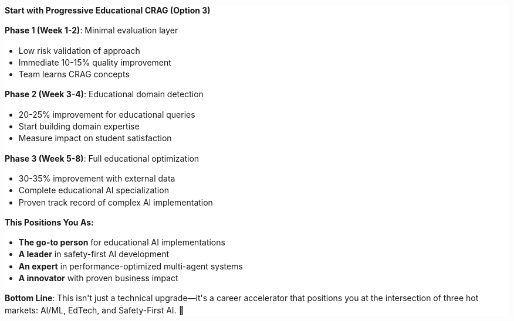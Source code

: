 **Start with Progressive Educational CRAG (Option 3)**

**Phase 1 (Week 1-2)**: Minimal evaluation layer
- Low risk validation of approach
- Immediate 10-15% quality improvement
- Team learns CRAG concepts

**Phase 2 (Week 3-4)**: Educational domain detection  
- 20-25% improvement for educational queries
- Start building domain expertise
- Measure impact on student satisfaction

**Phase 3 (Week 5-8)**: Full educational optimization
- 30-35% improvement with external data
- Complete educational AI specialization
- Proven track record of complex AI implementation

**This Positions You As:**
- **The go-to person** for educational AI implementations
- **A leader** in safety-first AI development  
- **An expert** in performance-optimized multi-agent systems
- **A innovator** with proven business impact

**Bottom Line**: This isn't just a technical upgrade—it's a career accelerator that positions you at the intersection of three hot markets: AI/ML, EdTech, and Safety-First AI. 🚀